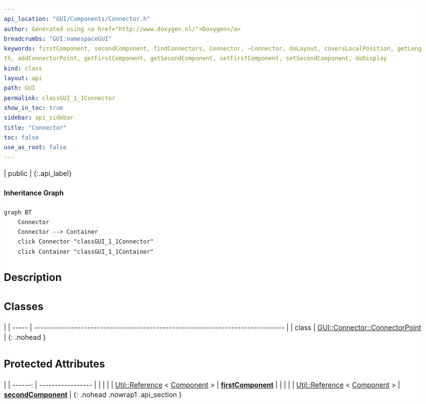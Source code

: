 ```yaml
---
api_location: "GUI/Components/Connector.h"
author: Generated using <a href="http://www.doxygen.nl/">Doxygen</a>
breadcrumbs: "GUI:namespaceGUI"
keywords: firstComponent, secondComponent, findConnectors, Connector, ~Connector, doLayout, coversLocalPosition, getLength, addConnectorPoint, getFirstComponent, getSecondComponent, setFirstComponent, setSecondComponent, doDisplay
kind: class
layout: api
path: GUI
permalink: classGUI_1_1Connector
show_in_toc: true
sidebar: api_sidebar
title: "Connector"
toc: false
use_as_root: false
---
```


| public |
{:.api_label}

#### Inheritance Graph

```mermaid
graph BT
	Connector
	Connector --> Container
	click Connector "classGUI_1_1Connector"
	click Container "classGUI_1_1Container"
```

## Description





## Classes

|
| ----- | -------------------------------------------------------------------------------- | 
| class | [GUI::Connector::ConnectorPoint](classGUI_1_1Connector_1_1ConnectorPoint) <br/>  | 
{: .nohead }

## Protected Attributes

|
| ------: | ----------------- |
|  | |
| [Util::Reference](classUtil_1_1Reference) < [Component](classGUI_1_1Component) > | **[firstComponent](#classGUI_1_1Connector_1aa5e6f37174919b6923cfa6eae52c36e2)**  |
|  | |
| [Util::Reference](classUtil_1_1Reference) < [Component](classGUI_1_1Component) > | **[secondComponent](#classGUI_1_1Connector_1ab4507ba335b6dd2ee826ee3a29b03ee3)**  |
{: .nohead .nowrap1 .api_section }
